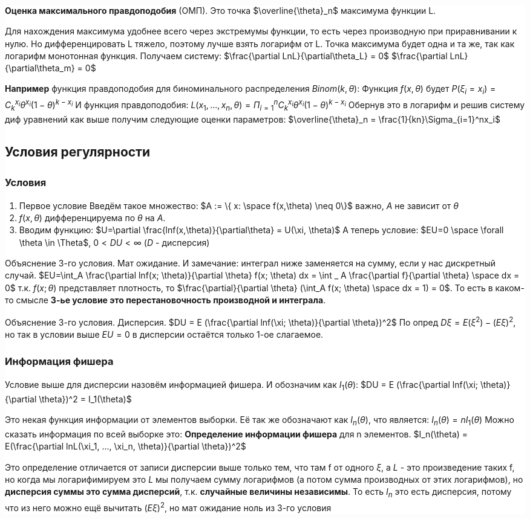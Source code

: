 **Оценка максимального правдоподобия** (ОМП).
Это точка $\overline{\theta}_n$ максимума функции L.

Для нахождения максимума удобнее всего через экстремумы функции, то есть через производную при приравнивании к нулю. Но дифференцировать L тяжело, поэтому лучше взять логарифм от L. Точка максимума будет одна и та же, так как логарифм монотонная функция.
Получаем систему:
$\frac{\partial LnL}{\partial\theta_L} = 0$
$\frac{\partial LnL}{\partial\theta_m} = 0$

**Например** функция правдоподобия для биноминального распределения $Binom(k, \theta)$:
Функция $f(x, \theta)$ будет $P(\xi_i = x_i) = C_k^{x_i}\theta^{x_i}(1-\theta)^{k-x_i}$
И функция правдоподобия:
$L(x_1, ..., x_n, \theta)= \Pi_{i=1}^nC_k^{x_i}\theta^{x_i}(1-\theta)^{k-x_i}$
Обернув это в логарифм и решив систему диф уравнений как выше получим следующие оценки параметров:
$\overline{\theta}_n = \frac{1}{kn}\Sigma_{i=1}^nx_i$
## Условия регулярности
### Условия
1) Первое условие
   Введём такое множество:
   $A := \{ x: \space f(x,\theta) \neq 0\}$
   важно, $A$ не зависит от $\theta$ 
2) $f(x,\theta)$ дифференцируема по $\theta$ на $A$.
3) Вводим функцию: $U=\partial \frac{lnf(x,\theta)}{\partial\theta} = U(\xi, \theta)$
   А теперь условие: $EU=0 \space \forall \theta \in \Theta$, $0 < DU < \infty$ ($D$ - дисперсия)

Объяснение 3-го условия. Мат ожидание.
И замечание: интеграл ниже заменяется на сумму, если у нас дискретный случай.
$EU=\int_A \frac{\partial lnf(x; \theta)}{\partial \theta} f(x; \theta) dx = \int _ A \frac{\partial f}{\partial \theta} \space dx = 0$
т.к. $f(x;\theta)$ представляет плотность, то
$\frac{\partial}{\partial \theta} (\int_A f(x; \theta) \space dx = 1) = 0$.
То есть в каком-то смысле **3-ье условие это перестановочность производной и интеграла**.

Объяснение 3-го условия. Дисперсия.
$DU = E (\frac{\partial lnf(\xi; \theta)}{\partial \theta})^2$
По опред $D\xi = E(\xi^2) - (E\xi)^2$, но так в условии выше $EU = 0$ в дисперсии остаётся только 1-ое слагаемое.
### Информация фишера
Условие выше для дисперсии назовём информацией фишера. И обозначим как $I_1(\theta)$:
$DU = E (\frac{\partial lnf(\xi; \theta)}{\partial \theta})^2 = I_1(\theta)$

Это некая функция информации от элементов выборки. Её так же обозначают как $I_n(\theta)$, что является:
$I_n(\theta) = nI_1(\theta)$
Можно сказать информация по всей выборке это:
**Определение информации фишера** для n элементов.
$I_n(\theta) = E(\frac{\partial lnL(\xi_1, ..., \xi_n, \theta)}{\partial \theta})^2$

Это определение отличается от записи дисперсии выше только тем, что там f от одного $\xi$, а $L$ - это произведение таких f, но когда мы логарифимируем это $L$ мы получаем сумму логарифмов (а потом сумма производных от этих логарифмов), но **дисперсия суммы это сумма дисперсий**, т.к. **случайные величины независимы**.
То есть $I_n$ это есть дисперсия, потому что из него можно ещё вычитать $(E\xi)^2$, но мат ожидание ноль из 3-го условия
